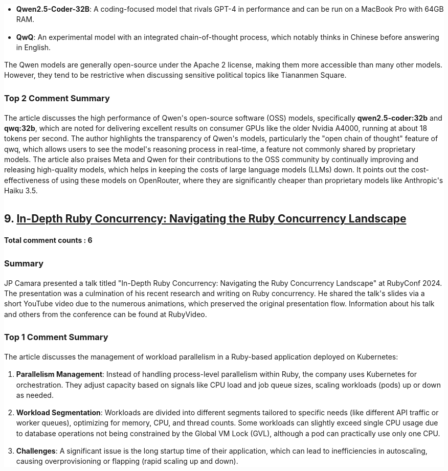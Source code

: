 - **Qwen2.5-Coder-32B**: A coding-focused model that rivals GPT-4 in performance and can be run on a MacBook Pro with 64GB RAM.

- **QwQ**: An experimental model with an integrated chain-of-thought process, which notably thinks in Chinese before answering in English.

The Qwen models are generally open-source under the Apache 2 license, making them more accessible than many other models. However, they tend to be restrictive when discussing sensitive political topics like Tiananmen Square.

### Top 2 Comment Summary

 The article discusses the high performance of Qwen's open-source software (OSS) models, specifically **qwen2.5-coder:32b** and **qwq:32b**, which are noted for delivering excellent results on consumer GPUs like the older Nvidia A4000, running at about 18 tokens per second. The author highlights the transparency of Qwen's models, particularly the "open chain of thought" feature of qwq, which allows users to see the model's reasoning process in real-time, a feature not commonly shared by proprietary models. The article also praises Meta and Qwen for their contributions to the OSS community by continually improving and releasing high-quality models, which helps in keeping the costs of large language models (LLMs) down. It points out the cost-effectiveness of using these models on OpenRouter, where they are significantly cheaper than proprietary models like Anthropic's Haiku 3.5.

## 9. [In-Depth Ruby Concurrency: Navigating the Ruby Concurrency Landscape](https://news.ycombinator.com/item?id=42422942)

**Total comment counts : 6**

### Summary

 JP Camara presented a talk titled "In-Depth Ruby Concurrency: Navigating the Ruby Concurrency Landscape" at RubyConf 2024. The presentation was a culmination of his recent research and writing on Ruby concurrency. He shared the talk's slides via a short YouTube video due to the numerous animations, which preserved the original presentation flow. Information about his talk and others from the conference can be found at RubyVideo.

### Top 1 Comment Summary

 The article discusses the management of workload parallelism in a Ruby-based application deployed on Kubernetes:

1. **Parallelism Management**: Instead of handling process-level parallelism within Ruby, the company uses Kubernetes for orchestration. They adjust capacity based on signals like CPU load and job queue sizes, scaling workloads (pods) up or down as needed.

2. **Workload Segmentation**: Workloads are divided into different segments tailored to specific needs (like different API traffic or worker queues), optimizing for memory, CPU, and thread counts. Some workloads can slightly exceed single CPU usage due to database operations not being constrained by the Global VM Lock (GVL), although a pod can practically use only one CPU.

3. **Challenges**: A significant issue is the long startup time of their application, which can lead to inefficiencies in autoscaling, causing overprovisioning or flapping (rapid scaling up and down).
